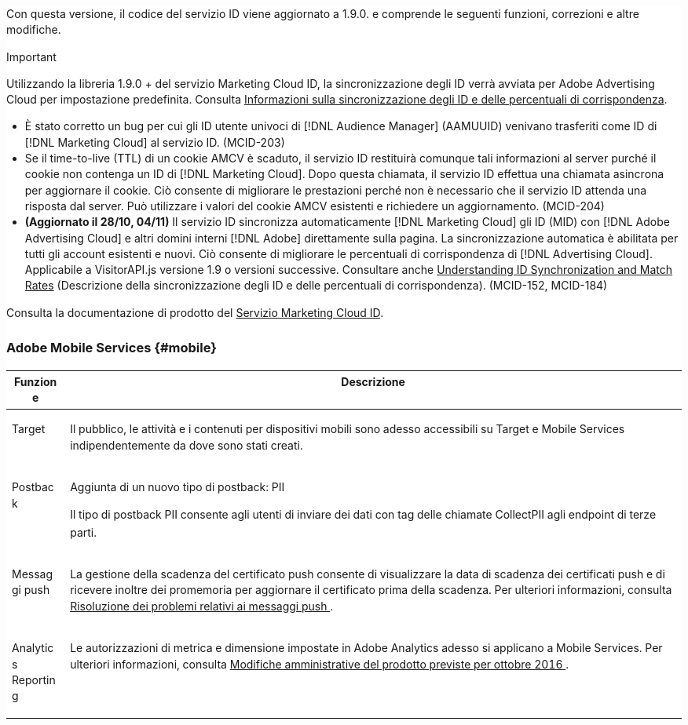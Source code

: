 Con questa versione, il codice del servizio ID viene aggiornato a 1.9.0. e comprende le seguenti funzioni, correzioni e altre modifiche.

>[!IMPORTANT]
>
>Utilizzando la libreria 1.9.0 + del servizio Marketing Cloud ID, la sincronizzazione degli ID verrà avviata per Adobe Advertising Cloud per impostazione predefinita. Consulta [Informazioni sulla sincronizzazione degli ID e delle percentuali di corrispondenza](https://marketing.adobe.com/resources/help/en_US/mcvid/mcvid-match-rates.html).

* È stato corretto un bug per cui gli ID utente univoci di [!DNL  Audience Manager] (AAMUUID) venivano trasferiti come ID di [!DNL  Marketing Cloud] al servizio ID. (MCID-203)
* Se il time-to-live (TTL) di un cookie AMCV è scaduto, il servizio ID restituirà comunque tali informazioni al server purché il cookie non contenga un ID di [!DNL  Marketing Cloud]. Dopo questa chiamata, il servizio ID effettua una chiamata asincrona per aggiornare il cookie. Ciò consente di migliorare le prestazioni perché non è necessario che il servizio ID attenda una risposta dal server. Può utilizzare i valori del cookie AMCV esistenti e richiedere un aggiornamento. (MCID-204)
* **(Aggiornato il 28/10, 04/11)** Il servizio ID sincronizza automaticamente [!DNL  Marketing Cloud] gli ID (MID) con [!DNL  Adobe Advertising Cloud] e altri domini interni [!DNL  Adobe] direttamente sulla pagina. La sincronizzazione automatica è abilitata per tutti gli account esistenti e nuovi. Ciò consente di migliorare le percentuali di corrispondenza di [!DNL  Advertising Cloud]. Applicabile a VisitorAPI.js versione 1.9 o versioni successive. Consultare anche [Understanding ID Synchronization and Match Rates](https://marketing.adobe.com/resources/help/en_US/mcvid/mcvid-match-rates.html) (Descrizione della sincronizzazione degli ID e delle percentuali di corrispondenza). (MCID-152, MCID-184)

Consulta la documentazione di prodotto del [Servizio Marketing Cloud ID](https://marketing.adobe.com/resources/help/en_US/mcvid/).

### Adobe Mobile Services {#mobile}

<table id="table_3D79042552CA4F608A57688E642C7841"> 
 <thead> 
  <tr> 
   <th colname="col1" class="entry"> Funzione </th> 
   <th colname="col2" class="entry"> Descrizione </th> 
  </tr> 
 </thead>
 <tbody> 
  <tr> 
   <td colname="col1"> <p> Target </p> </td> 
   <td colname="col2"> <p> Il pubblico, le attività e i contenuti per dispositivi mobili sono adesso accessibili su <span class="keyword">Target</span> e <span class="keyword">Mobile Services</span> indipendentemente da dove sono stati creati. </p> </td> 
  </tr> 
  <tr> 
   <td colname="col1"> <p> Postback </p> </td> 
   <td colname="col2"> <p> Aggiunta di un nuovo tipo di postback: PII </p> <p>Il tipo di postback PII consente agli utenti di inviare dei dati con tag delle chiamate CollectPII agli endpoint di terze parti.<sup></sup> </p> </td> 
  </tr> 
  <tr> 
   <td colname="col1"> <p> Messaggi push </p> </td> 
   <td colname="col2"> <p> La gestione della scadenza del certificato push consente di visualizzare la data di scadenza dei certificati push e di ricevere inoltre dei promemoria per aggiornare il certificato prima della scadenza. Per ulteriori informazioni, consulta <a href="https://marketing.adobe.com/resources/help/en_US/mobile/ios/c_troubleshooting-push-messaging.html" format="html" scope="external">Risoluzione dei problemi relativi ai messaggi push </a>. </p> </td> 
  </tr> 
  <tr> 
   <td colname="col1"> <p> Analytics Reporting </p> </td> 
   <td colname="col2"> <p> Le autorizzazioni di metrica e dimensione impostate in Adobe Analytics adesso si applicano a Mobile Services. Per ulteriori informazioni, consulta <a href="https://marketing.adobe.com/resources/help/en_US/reference/permissions-changes.html" format="html" scope="external">Modifiche amministrative del prodotto previste per ottobre 2016 </a>. </p> </td> 